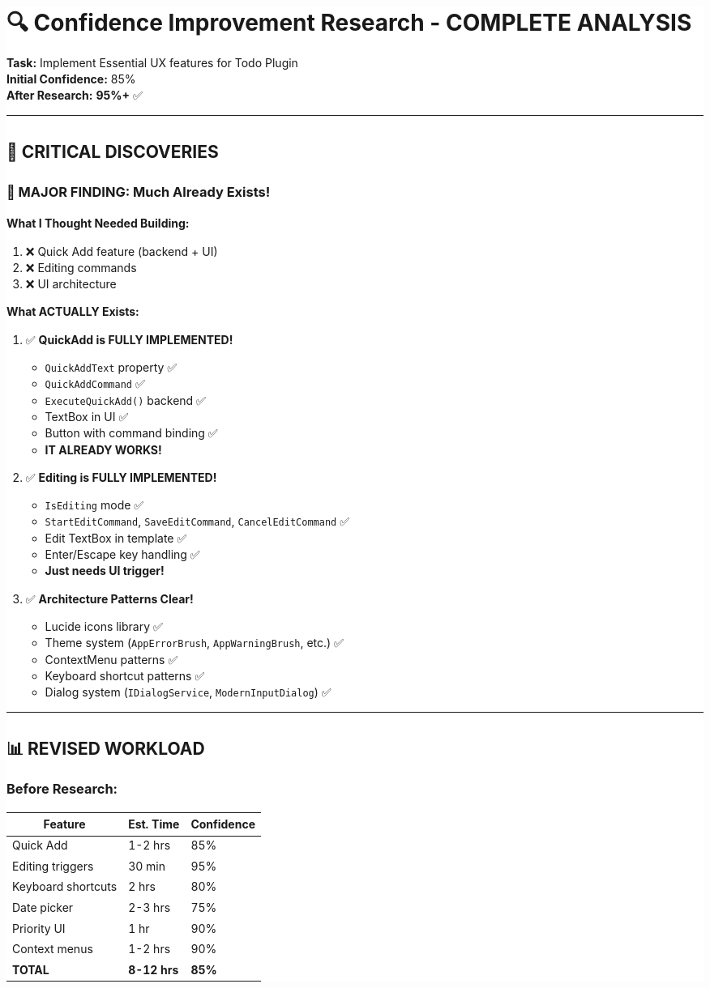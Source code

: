# 🔍 Confidence Improvement Research - COMPLETE ANALYSIS

**Task:** Implement Essential UX features for Todo Plugin  
**Initial Confidence:** 85%  
**After Research:** **95%+** ✅

---

## 🎯 **CRITICAL DISCOVERIES**

### **🎉 MAJOR FINDING: Much Already Exists!**

**What I Thought Needed Building:**
1. ❌ Quick Add feature (backend + UI)
2. ❌ Editing commands
3. ❌ UI architecture

**What ACTUALLY Exists:**
1. ✅ **QuickAdd is FULLY IMPLEMENTED!**
   - `QuickAddText` property ✅
   - `QuickAddCommand` ✅
   - `ExecuteQuickAdd()` backend ✅
   - TextBox in UI ✅
   - Button with command binding ✅
   - **IT ALREADY WORKS!**

2. ✅ **Editing is FULLY IMPLEMENTED!**
   - `IsEditing` mode ✅
   - `StartEditCommand`, `SaveEditCommand`, `CancelEditCommand` ✅
   - Edit TextBox in template ✅
   - Enter/Escape key handling ✅
   - **Just needs UI trigger!**

3. ✅ **Architecture Patterns Clear!**
   - Lucide icons library ✅
   - Theme system (`AppErrorBrush`, `AppWarningBrush`, etc.) ✅
   - ContextMenu patterns ✅
   - Keyboard shortcut patterns ✅
   - Dialog system (`IDialogService`, `ModernInputDialog`) ✅

---

## 📊 **REVISED WORKLOAD**

### **Before Research:**
| Feature | Est. Time | Confidence |
|---------|-----------|------------|
| Quick Add | 1-2 hrs | 85% |
| Editing triggers | 30 min | 95% |
| Keyboard shortcuts | 2 hrs | 80% |
| Date picker | 2-3 hrs | 75% |
| Priority UI | 1 hr | 90% |
| Context menus | 1-2 hrs | 90% |
| **TOTAL** | **8-12 hrs** | **85%** |
